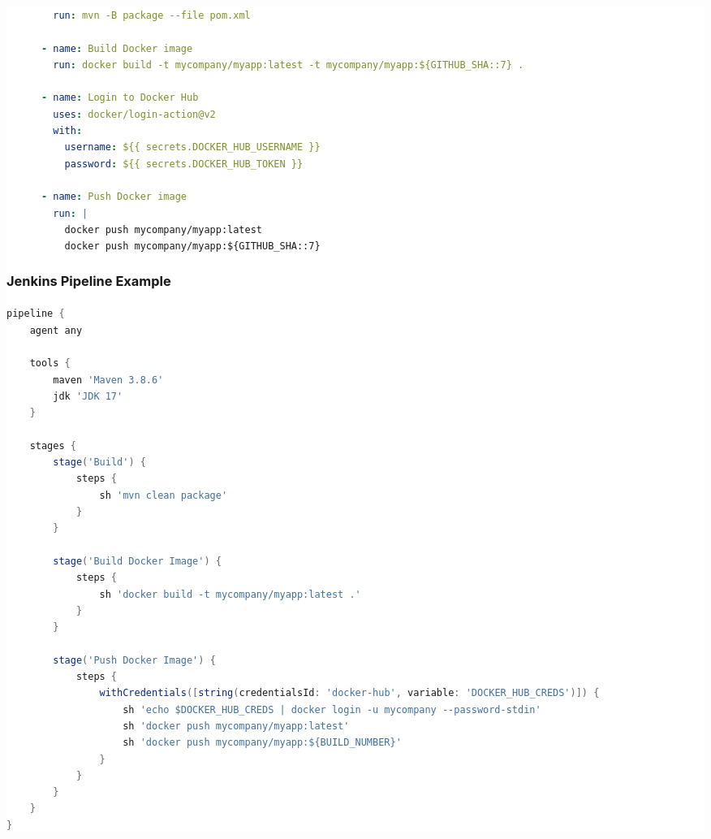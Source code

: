 ```yaml
        run: mvn -B package --file pom.xml
        
      - name: Build Docker image
        run: docker build -t mycompany/myapp:latest -t mycompany/myapp:${GITHUB_SHA::7} .
        
      - name: Login to Docker Hub
        uses: docker/login-action@v2
        with:
          username: ${{ secrets.DOCKER_HUB_USERNAME }}
          password: ${{ secrets.DOCKER_HUB_TOKEN }}
          
      - name: Push Docker image
        run: |
          docker push mycompany/myapp:latest
          docker push mycompany/myapp:${GITHUB_SHA::7}
```

### Jenkins Pipeline Example
```groovy
pipeline {
    agent any
    
    tools {
        maven 'Maven 3.8.6'
        jdk 'JDK 17'
    }
    
    stages {
        stage('Build') {
            steps {
                sh 'mvn clean package'
            }
        }
        
        stage('Build Docker Image') {
            steps {
                sh 'docker build -t mycompany/myapp:latest .'
            }
        }
        
        stage('Push Docker Image') {
            steps {
                withCredentials([string(credentialsId: 'docker-hub', variable: 'DOCKER_HUB_CREDS')]) {
                    sh 'echo $DOCKER_HUB_CREDS | docker login -u mycompany --password-stdin'
                    sh 'docker push mycompany/myapp:latest'
                    sh 'docker push mycompany/myapp:${BUILD_NUMBER}'
                }
            }
        }
    }
}
```
